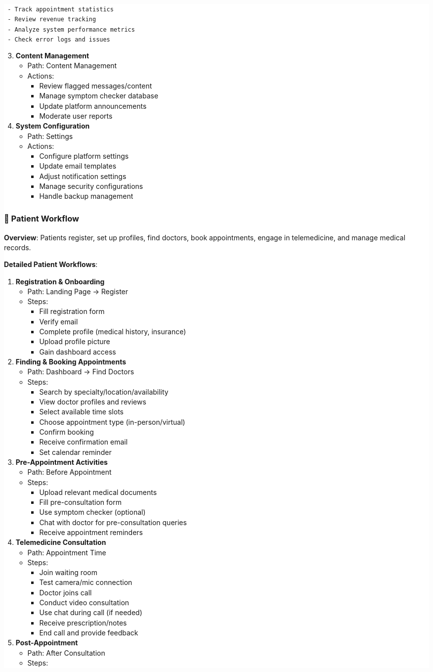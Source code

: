      - Track appointment statistics
     - Review revenue tracking
     - Analyze system performance metrics
     - Check error logs and issues
3. **Content Management**  
   - Path: Content Management
   - Actions:
     - Review flagged messages/content
     - Manage symptom checker database
     - Update platform announcements
     - Moderate user reports
4. **System Configuration**  
   - Path: Settings
   - Actions:
     - Configure platform settings
     - Update email templates
     - Adjust notification settings
     - Manage security configurations
     - Handle backup management

### 👤 Patient Workflow
**Overview**: Patients register, set up profiles, find doctors, book appointments, engage in telemedicine, and manage medical records.

**Detailed Patient Workflows**:
1. **Registration & Onboarding**  
   - Path: Landing Page → Register
   - Steps:
     - Fill registration form
     - Verify email
     - Complete profile (medical history, insurance)
     - Upload profile picture
     - Gain dashboard access
2. **Finding & Booking Appointments**  
   - Path: Dashboard → Find Doctors
   - Steps:
     - Search by specialty/location/availability
     - View doctor profiles and reviews
     - Select available time slots
     - Choose appointment type (in-person/virtual)
     - Confirm booking
     - Receive confirmation email
     - Set calendar reminder
3. **Pre-Appointment Activities**  
   - Path: Before Appointment
   - Steps:
     - Upload relevant medical documents
     - Fill pre-consultation form
     - Use symptom checker (optional)
     - Chat with doctor for pre-consultation queries
     - Receive appointment reminders
4. **Telemedicine Consultation**  
   - Path: Appointment Time
   - Steps:
     - Join waiting room
     - Test camera/mic connection
     - Doctor joins call
     - Conduct video consultation
     - Use chat during call (if needed)
     - Receive prescription/notes
     - End call and provide feedback
5. **Post-Appointment**  
   - Path: After Consultation
   - Steps: